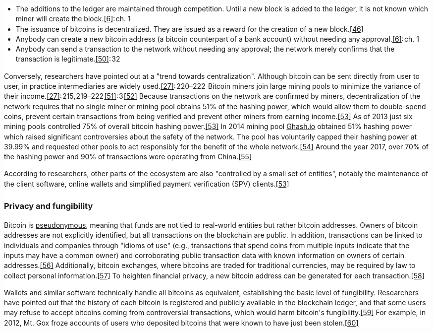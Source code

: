 * The additions to the ledger are maintained through competition. Until a new block is added to the ledger, it is not known which miner will create the block.[\[6\]](https://en.wikipedia.org/wiki/Bitcoin#cite\_note-Antonopoulos2014-11): ch. 1 
* The issuance of bitcoins is decentralized. They are issued as a reward for the creation of a new block.[\[46\]](https://en.wikipedia.org/wiki/Bitcoin#cite\_note-bloombergvance111413-60)
* Anybody can create a new bitcoin address (a bitcoin counterpart of a bank account) without needing any approval.[\[6\]](https://en.wikipedia.org/wiki/Bitcoin#cite\_note-Antonopoulos2014-11): ch. 1 
* Anybody can send a transaction to the network without needing any approval; the network merely confirms that the transaction is legitimate.[\[50\]](https://en.wikipedia.org/wiki/Bitcoin#cite\_note-primer-65): 32 

Conversely, researchers have pointed out at a "trend towards centralization". Although bitcoin can be sent directly from user to user, in practice intermediaries are widely used.[\[27\]](https://en.wikipedia.org/wiki/Bitcoin#cite\_note-JEP-37): 220–222  Bitcoin miners join large mining pools to minimize the variance of their income.[\[27\]](https://en.wikipedia.org/wiki/Bitcoin#cite\_note-JEP-37): 215, 219–222 [\[51\]](https://en.wikipedia.org/wiki/Bitcoin#cite\_note-ieeesurvey-66): 3 [\[52\]](https://en.wikipedia.org/wiki/Bitcoin#cite\_note-67) Because transactions on the network are confirmed by miners, decentralization of the network requires that no single miner or mining pool obtains 51% of the hashing power, which would allow them to double-spend coins, prevent certain transactions from being verified and prevent other miners from earning income.[\[53\]](https://en.wikipedia.org/wiki/Bitcoin#cite\_note-:0-68) As of 2013 just six mining pools controlled 75% of overall bitcoin hashing power.[\[53\]](https://en.wikipedia.org/wiki/Bitcoin#cite\_note-:0-68) In 2014 mining pool [Ghash.io](https://en.wikipedia.org/wiki/Ghash.io) obtained 51% hashing power which raised significant controversies about the safety of the network. The pool has voluntarily capped their hashing power at 39.99% and requested other pools to act responsibly for the benefit of the whole network.[\[54\]](https://en.wikipedia.org/wiki/Bitcoin#cite\_note-69) Around the year 2017, over 70% of the hashing power and 90% of transactions were operating from China.[\[55\]](https://en.wikipedia.org/wiki/Bitcoin#cite\_note-70)

According to researchers, other parts of the ecosystem are also "controlled by a small set of entities", notably the maintenance of the client software, online wallets and simplified payment verification (SPV) clients.[\[53\]](https://en.wikipedia.org/wiki/Bitcoin#cite\_note-:0-68)

### Privacy and fungibility

Bitcoin is [pseudonymous](https://en.wikipedia.org/wiki/Pseudonym), meaning that funds are not tied to real-world entities but rather bitcoin addresses. Owners of bitcoin addresses are not explicitly identified, but all transactions on the blockchain are public. In addition, transactions can be linked to individuals and companies through "idioms of use" (e.g., transactions that spend coins from multiple inputs indicate that the inputs may have a common owner) and corroborating public transaction data with known information on owners of certain addresses.[\[56\]](https://en.wikipedia.org/wiki/Bitcoin#cite\_note-71) Additionally, bitcoin exchanges, where bitcoins are traded for traditional currencies, may be required by law to collect personal information.[\[57\]](https://en.wikipedia.org/wiki/Bitcoin#cite\_note-5facts-72) To heighten financial privacy, a new bitcoin address can be generated for each transaction.[\[58\]](https://en.wikipedia.org/wiki/Bitcoin#cite\_note-73)

Wallets and similar software technically handle all bitcoins as equivalent, establishing the basic level of [fungibility](https://en.wikipedia.org/wiki/Fungibility). Researchers have pointed out that the history of each bitcoin is registered and publicly available in the blockchain ledger, and that some users may refuse to accept bitcoins coming from controversial transactions, which would harm bitcoin's fungibility.[\[59\]](https://en.wikipedia.org/wiki/Bitcoin#cite\_note-74) For example, in 2012, Mt. Gox froze accounts of users who deposited bitcoins that were known to have just been stolen.[\[60\]](https://en.wikipedia.org/wiki/Bitcoin#cite\_note-75)
